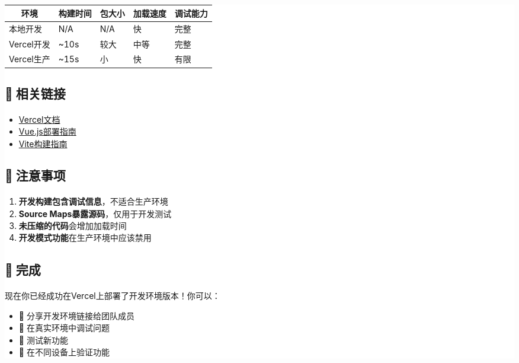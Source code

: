 | 环境 | 构建时间 | 包大小 | 加载速度 | 调试能力 |
|------|----------|--------|----------|----------|
| 本地开发 | N/A | N/A | 快 | 完整 |
| Vercel开发 | ~10s | 较大 | 中等 | 完整 |
| Vercel生产 | ~15s | 小 | 快 | 有限 |

## 🔗 相关链接

- [Vercel文档](https://vercel.com/docs)
- [Vue.js部署指南](https://vuejs.org/guide/best-practices/production-deployment.html)
- [Vite构建指南](https://vitejs.dev/guide/build.html)

## 📝 注意事项

1. **开发构建包含调试信息**，不适合生产环境
2. **Source Maps暴露源码**，仅用于开发测试
3. **未压缩的代码**会增加加载时间
4. **开发模式功能**在生产环境中应该禁用

## 🎉 完成

现在你已经成功在Vercel上部署了开发环境版本！你可以：
- 🔗 分享开发环境链接给团队成员
- 🐛 在真实环境中调试问题
- 🧪 测试新功能
- 📱 在不同设备上验证功能 